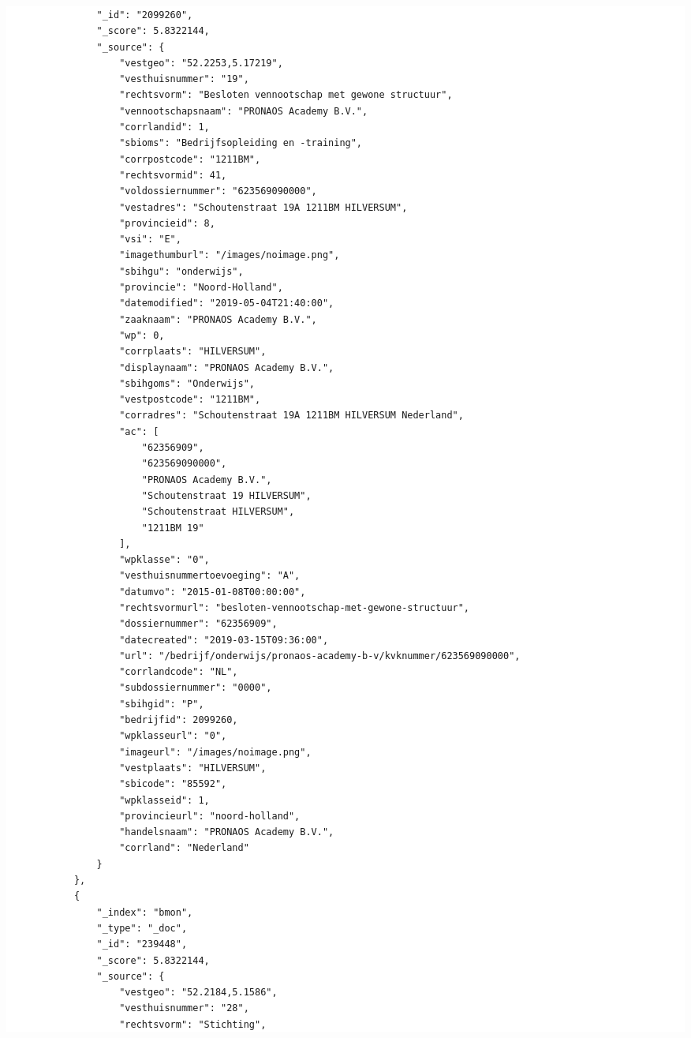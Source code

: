                     "_id": "2099260",
                    "_score": 5.8322144,
                    "_source": {
                        "vestgeo": "52.2253,5.17219",
                        "vesthuisnummer": "19",
                        "rechtsvorm": "Besloten vennootschap met gewone structuur",
                        "vennootschapsnaam": "PRONAOS Academy B.V.",
                        "corrlandid": 1,
                        "sbioms": "Bedrijfsopleiding en -training",
                        "corrpostcode": "1211BM",
                        "rechtsvormid": 41,
                        "voldossiernummer": "623569090000",
                        "vestadres": "Schoutenstraat 19A 1211BM HILVERSUM",
                        "provincieid": 8,
                        "vsi": "E",
                        "imagethumburl": "/images/noimage.png",
                        "sbihgu": "onderwijs",
                        "provincie": "Noord-Holland",
                        "datemodified": "2019-05-04T21:40:00",
                        "zaaknaam": "PRONAOS Academy B.V.",
                        "wp": 0,
                        "corrplaats": "HILVERSUM",
                        "displaynaam": "PRONAOS Academy B.V.",
                        "sbihgoms": "Onderwijs",
                        "vestpostcode": "1211BM",
                        "corradres": "Schoutenstraat 19A 1211BM HILVERSUM Nederland",
                        "ac": [
                            "62356909",
                            "623569090000",
                            "PRONAOS Academy B.V.",
                            "Schoutenstraat 19 HILVERSUM",
                            "Schoutenstraat HILVERSUM",
                            "1211BM 19"
                        ],
                        "wpklasse": "0",
                        "vesthuisnummertoevoeging": "A",
                        "datumvo": "2015-01-08T00:00:00",
                        "rechtsvormurl": "besloten-vennootschap-met-gewone-structuur",
                        "dossiernummer": "62356909",
                        "datecreated": "2019-03-15T09:36:00",
                        "url": "/bedrijf/onderwijs/pronaos-academy-b-v/kvknummer/623569090000",
                        "corrlandcode": "NL",
                        "subdossiernummer": "0000",
                        "sbihgid": "P",
                        "bedrijfid": 2099260,
                        "wpklasseurl": "0",
                        "imageurl": "/images/noimage.png",
                        "vestplaats": "HILVERSUM",
                        "sbicode": "85592",
                        "wpklasseid": 1,
                        "provincieurl": "noord-holland",
                        "handelsnaam": "PRONAOS Academy B.V.",
                        "corrland": "Nederland"
                    }
                },
                {
                    "_index": "bmon",
                    "_type": "_doc",
                    "_id": "239448",
                    "_score": 5.8322144,
                    "_source": {
                        "vestgeo": "52.2184,5.1586",
                        "vesthuisnummer": "28",
                        "rechtsvorm": "Stichting",